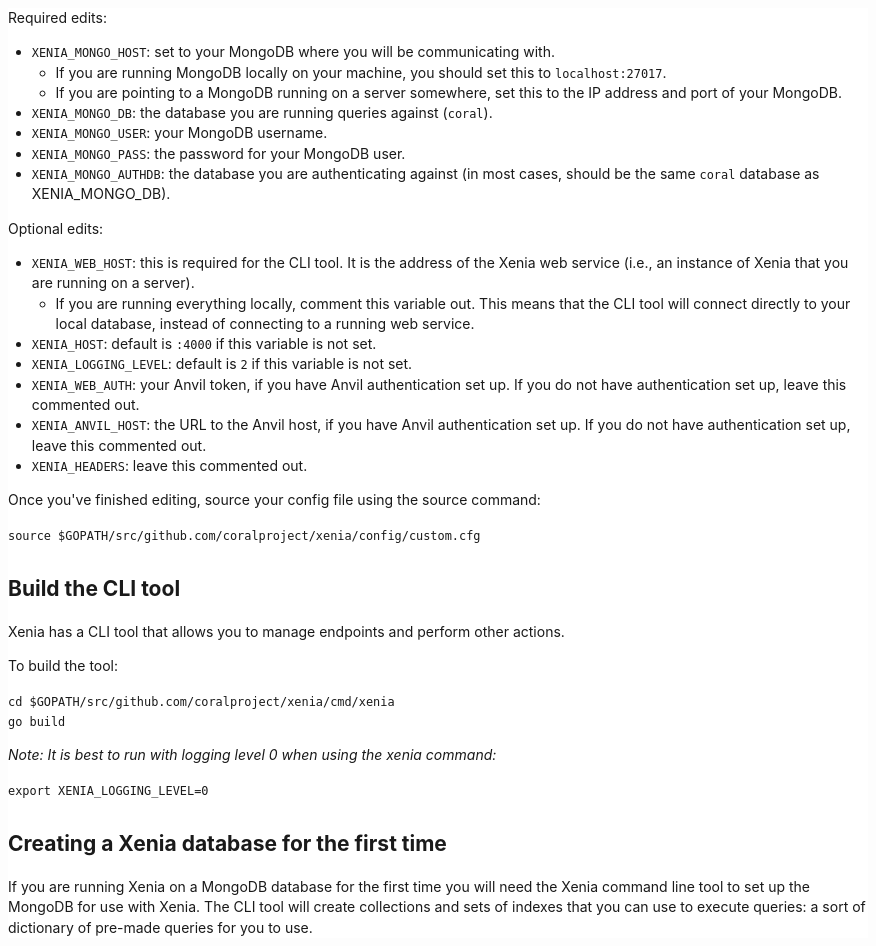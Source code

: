 
Required edits:

* `XENIA_MONGO_HOST`: set to your MongoDB where you will be communicating with.
    * If you are running MongoDB locally on your machine, you should set this to `localhost:27017`.
    * If you are pointing to a MongoDB running on a server somewhere, set this to the IP address and port of your MongoDB.
* `XENIA_MONGO_DB`: the database you are running queries against (`coral`).
* `XENIA_MONGO_USER`: your MongoDB username.
* `XENIA_MONGO_PASS`: the password for your MongoDB user.
* `XENIA_MONGO_AUTHDB`: the database you are authenticating against (in most cases, should be the same `coral` database as XENIA_MONGO_DB).

Optional edits:

* `XENIA_WEB_HOST`: this is required for the CLI tool. It is the address of the Xenia web service (i.e., an instance of Xenia that you are running on a server).
    * If you are running everything locally, comment this variable out. This means that the CLI tool will connect directly to your local database, instead of connecting to a running web service.
* `XENIA_HOST`: default is `:4000` if this variable is not set.
* `XENIA_LOGGING_LEVEL`: default is `2` if this variable is not set.
* `XENIA_WEB_AUTH`: your Anvil token, if you have Anvil authentication set up. If you do not have authentication set up, leave this commented out.
* `XENIA_ANVIL_HOST`: the URL to the Anvil host, if you have Anvil authentication set up. If you do not have authentication set up, leave this commented out.
* `XENIA_HEADERS`: leave this commented out.

Once you've finished editing, source your config file using the source command:
```
source $GOPATH/src/github.com/coralproject/xenia/config/custom.cfg
```

## Build the CLI tool

Xenia has a CLI tool that allows you to manage endpoints and perform other actions.

To build the tool:

```
cd $GOPATH/src/github.com/coralproject/xenia/cmd/xenia
go build
```

_Note: It is best to run with logging level 0 when using the xenia command:_

```
export XENIA_LOGGING_LEVEL=0
```

## Creating a Xenia database for the first time

If you are running Xenia on a MongoDB database for the first time you will need the Xenia command line tool to set up the MongoDB for use with Xenia. The CLI tool will create collections and sets of indexes that you can use to execute queries: a sort of dictionary of pre-made queries for you to use.

